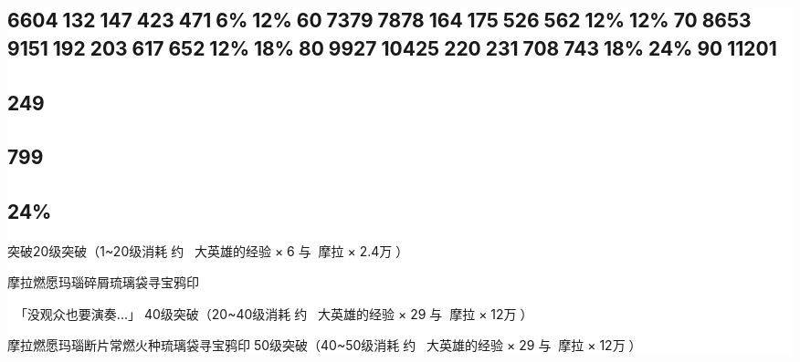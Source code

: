 6604
132
147
423
471
6%
12%
60
7379
7878
164
175
526
562
12%
12%
70
8653
9151
192
203
617
652
12%
18%
80
9927
10425
220
231
708
743
18%
24%
90
11201
-
249
-
799
-
24%
-


突破20级突破（1~20级消耗 约   大英雄的经验 × 6 与  摩拉 × 2.4万 ）

摩拉燃愿玛瑙碎屑琉璃袋寻宝鸦印

  「没观众也要演奏...」
40级突破（20~40级消耗 约   大英雄的经验 × 29 与  摩拉 × 12万 ）

摩拉燃愿玛瑙断片常燃火种琉璃袋寻宝鸦印
50级突破（40~50级消耗 约   大英雄的经验 × 29 与  摩拉 × 12万 ）
